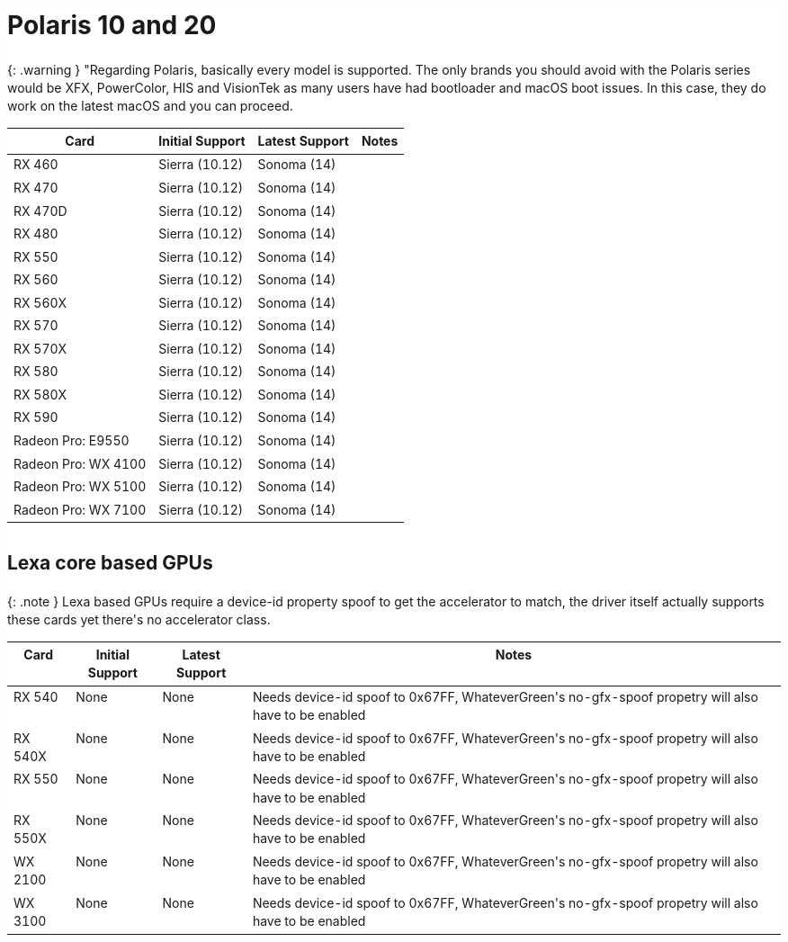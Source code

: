# Polaris 10 and 20

{: .warning }
"Regarding Polaris, basically every model is supported. The only brands you should avoid with the Polaris series would be XFX, PowerColor, HIS and VisionTek as many users have had bootloader and macOS boot issues. In this case, they do work on the latest macOS and you can proceed.

| Card | Initial Support | Latest Support | Notes |
| --- | --- | --- | --- |
| RX 460 | Sierra (10.12) | Sonoma (14) |  |
| RX 470 | Sierra (10.12) | Sonoma (14) |  |
| RX 470D | Sierra (10.12) | Sonoma (14) |  |
| RX 480 | Sierra (10.12) | Sonoma (14) |  |
| RX 550 | Sierra (10.12) | Sonoma (14) |  |
| RX 560 | Sierra (10.12) | Sonoma (14) |  |
| RX 560X | Sierra (10.12) | Sonoma (14) |  |
| RX 570 | Sierra (10.12) | Sonoma (14) |  |
| RX 570X | Sierra (10.12) | Sonoma (14) |  |
| RX 580 | Sierra (10.12) | Sonoma (14) |  |
| RX 580X | Sierra (10.12) | Sonoma (14) |  |
| RX 590 | Sierra (10.12) | Sonoma (14) |  |
| Radeon Pro: E9550 | Sierra (10.12) | Sonoma (14) |  |
| Radeon Pro: WX 4100 | Sierra (10.12) | Sonoma (14) |  |
| Radeon Pro: WX 5100 | Sierra (10.12) | Sonoma (14) |  |
| Radeon Pro: WX 7100 | Sierra (10.12) | Sonoma (14) |  |

## Lexa core based GPUs

{: .note }
Lexa based GPUs require a device-id property spoof to get the accelerator to match, the driver itself actually supports these cards yet there's no accelerator class. 

| Card | Initial Support | Latest Support | Notes |
| --- | --- | --- | --- |
| RX 540 | None | None | Needs device-id spoof to 0x67FF, WhateverGreen's no-gfx-spoof propetry will also have to be enabled |
| RX 540X | None | None | Needs device-id spoof to 0x67FF, WhateverGreen's no-gfx-spoof propetry will also have to be enabled |
| RX 550 | None | None | Needs device-id spoof to 0x67FF, WhateverGreen's no-gfx-spoof propetry will also have to be enabled |
| RX 550X | None | None | Needs device-id spoof to 0x67FF, WhateverGreen's no-gfx-spoof propetry will also have to be enabled |
| WX 2100 | None | None | Needs device-id spoof to 0x67FF, WhateverGreen's no-gfx-spoof propetry will also have to be enabled |
| WX 3100 | None | None | Needs device-id spoof to 0x67FF, WhateverGreen's no-gfx-spoof propetry will also have to be enabled |
